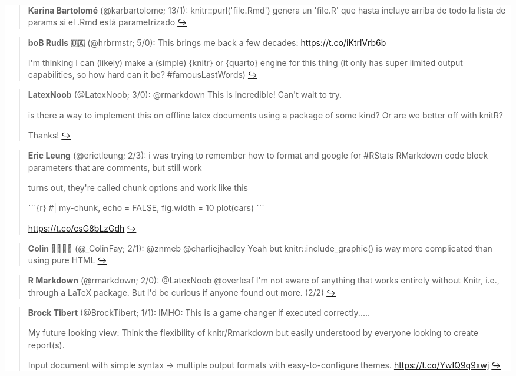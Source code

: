 


> **Karina Bartolomé** (@karbartolome; 13/1): knitr::purl('file.Rmd') genera un 'file.R' que hasta incluye arriba de todo la lista de params si el .Rmd está parametrizado  [&#8618;](https://twitter.com/karbartolome/status/1508508404519604224)




> **boB Rudis 🇺🇦** (@hrbrmstr; 5/0): This brings me back a few decades: https://t.co/iKtrlVrb6b
> >
> I'm thinking I can (likely) make a (simple) {knitr} or {quarto} engine for this thing (it only has super limited output capabilities, so how hard can it be? #famousLastWords)  [&#8618;](https://twitter.com/hrbrmstr/status/1508881403550867456)




> **LatexNoob** (@LatexNoob; 3/0): @rmarkdown This is incredible! Can't wait to try.
> >
> is there a way to implement this on offline latex documents using a package of some kind? Or are we better off with knitR?
> >
> Thanks!  [&#8618;](https://twitter.com/LatexNoob/status/1509090062465527810)




> **Eric Leung** (@erictleung; 2/3): i was trying to remember how to format and google for #RStats RMarkdown code block parameters that are comments, but still work
> >
> turns out, they're called chunk options and work like this
> >
> \`\`\`{r}
> #| my-chunk, echo = FALSE, fig.width = 10
> plot(cars)
> \`\`\`
> >
> https://t.co/csG8bLzGdh  [&#8618;](https://twitter.com/erictleung/status/1509306123223908357)




> **Colin 🤘🌱🏃‍♀️** (@_ColinFay; 2/1): @znmeb @charliejhadley Yeah but knitr::include_graphic() is way more complicated than using pure HTML  [&#8618;](https://twitter.com/_ColinFay/status/1509110793245179904)




> **R Markdown** (@rmarkdown; 2/0): @LatexNoob @overleaf I'm not aware of anything that works entirely without Knitr, i.e., through a LaTeX package. But I'd be curious if anyone found out more. (2/2)  [&#8618;](https://twitter.com/rmarkdown/status/1509465534567534598)




> **Brock Tibert** (@BrockTibert; 1/1): IMHO:  This is a game changer if executed correctly.....  
> >
> My future looking view: Think the flexibility of knitr/Rmarkdown but easily understood by everyone looking to create report(s).
> >
> Input document with simple syntax -&gt; multiple output formats with easy-to-configure themes. https://t.co/YwIQ9q9xwj  [&#8618;](https://twitter.com/BrockTibert/status/1508978252097933318)
